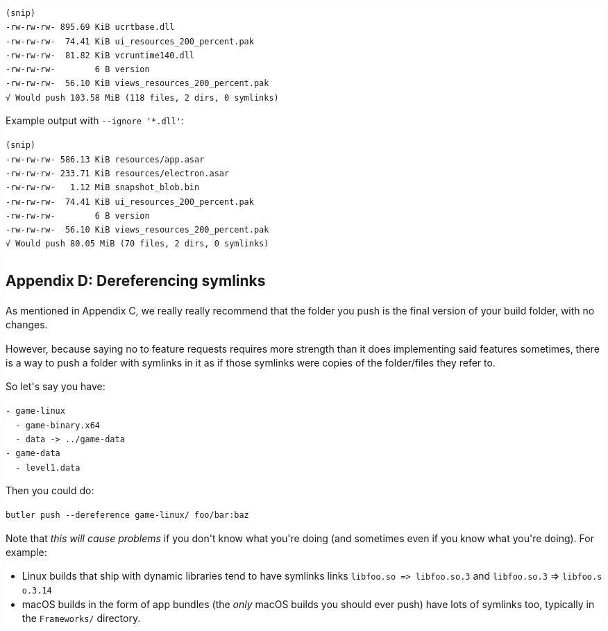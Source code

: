 ```
(snip)
-rw-rw-rw- 895.69 KiB ucrtbase.dll
-rw-rw-rw-  74.41 KiB ui_resources_200_percent.pak
-rw-rw-rw-  81.82 KiB vcruntime140.dll
-rw-rw-rw-        6 B version
-rw-rw-rw-  56.10 KiB views_resources_200_percent.pak
√ Would push 103.58 MiB (118 files, 2 dirs, 0 symlinks)
```

Example output with `--ignore '*.dll'`:

```
(snip)
-rw-rw-rw- 586.13 KiB resources/app.asar
-rw-rw-rw- 233.71 KiB resources/electron.asar
-rw-rw-rw-   1.12 MiB snapshot_blob.bin
-rw-rw-rw-  74.41 KiB ui_resources_200_percent.pak
-rw-rw-rw-        6 B version
-rw-rw-rw-  56.10 KiB views_resources_200_percent.pak
√ Would push 80.05 MiB (70 files, 2 dirs, 0 symlinks)
```

## Appendix D: Dereferencing symlinks

As mentioned in Appendix C, we really really recommend that the folder
you push is the final version of your build folder, with no changes.

However, because saying no to feature requests requires more strength
than it does implementing said features sometimes, there is a way to
push a folder with symlinks in it as if those symlinks were copies
of the folder/files they refer to.

So let's say you have:

```
- game-linux
  - game-binary.x64
  - data -> ../game-data
- game-data
  - level1.data 
```

Then you could do:

```
butler push --dereference game-linux/ foo/bar:baz
```

Note that *this will cause problems* if you don't know what you're doing
(and sometimes even if you know what you're doing). For example:

  * Linux builds that ship with dynamic libraries tend to have
  symlinks links `libfoo.so => libfoo.so.3` and `libfoo.so.3` => `libfoo.so.3.14`
  * macOS builds in the form of app bundles (the *only* macOS builds
  you should ever push) have lots of symlinks too, typically in the `Frameworks/`
  directory.
